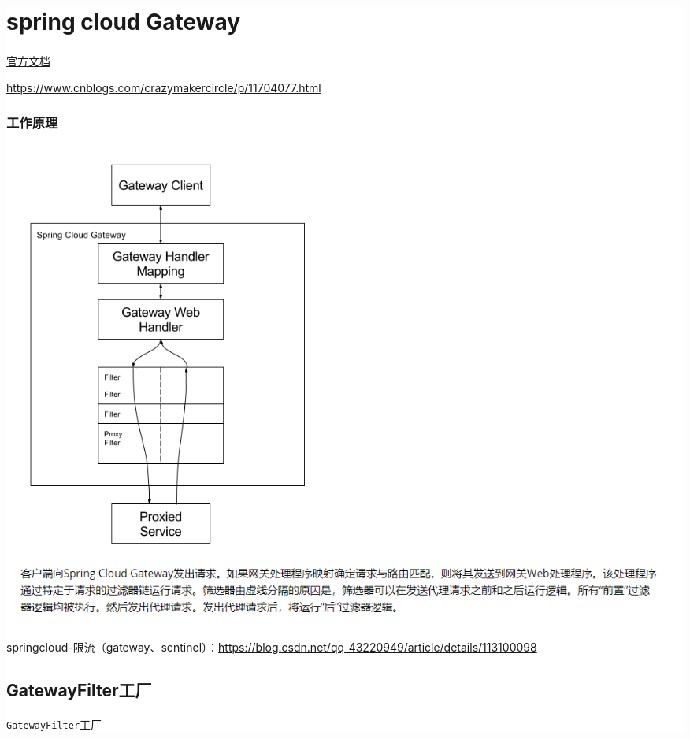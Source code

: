 

# spring cloud Gateway

 [官方文档](https://docs.spring.io/spring-cloud-gateway/docs/2.2.6.RELEASE/reference/html/)

https://www.cnblogs.com/crazymakercircle/p/11704077.html

### 工作原理

![1612257597602](.\img\gateway原理.png)



springcloud-限流（gateway、sentinel）：https://blog.csdn.net/qq_43220949/article/details/113100098





## GatewayFilter工厂

[`GatewayFilter`工厂](https://docs.spring.io/spring-cloud-gateway/docs/current/reference/html/#gatewayfilter-factories)

